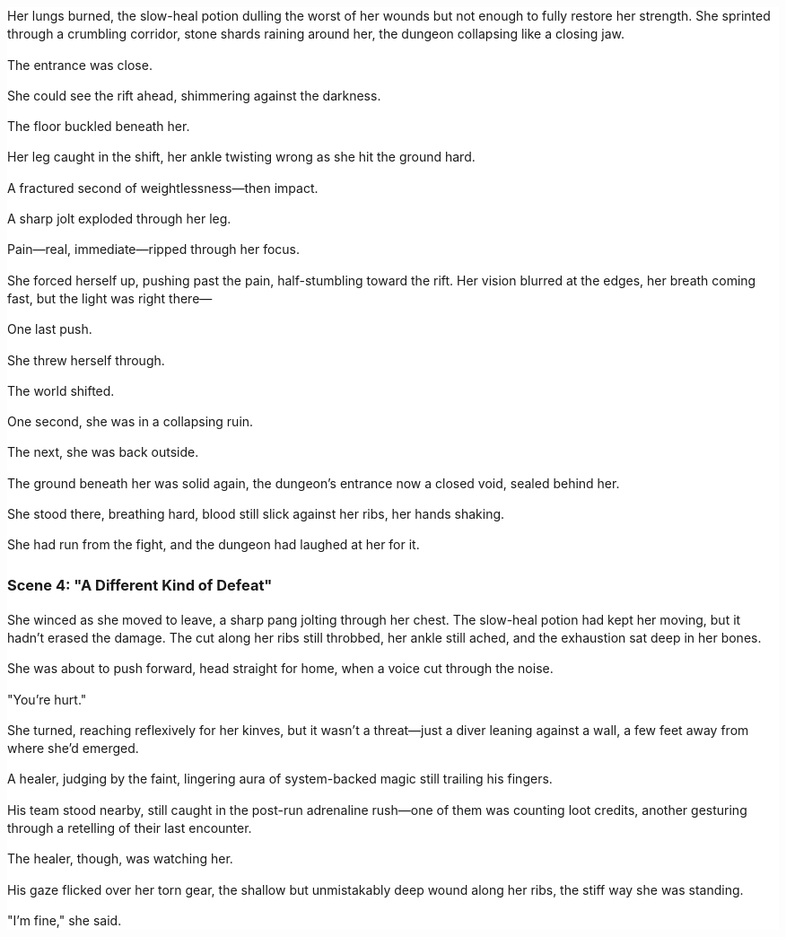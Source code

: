 Her lungs burned, the slow-heal potion dulling the worst of her wounds but not enough to fully restore her strength. She sprinted through a crumbling corridor, stone shards raining around her, the dungeon collapsing like a closing jaw.

The entrance was close.

She could see the rift ahead, shimmering against the darkness.

The floor buckled beneath her.

Her leg caught in the shift, her ankle twisting wrong as she hit the ground hard.

A fractured second of weightlessness—then impact.

A sharp jolt exploded through her leg.

Pain—real, immediate—ripped through her focus.

She forced herself up, pushing past the pain, half-stumbling toward the rift. Her vision blurred at the edges, her breath coming fast, but the light was right there—

One last push.

She threw herself through.

The world shifted.

One second, she was in a collapsing ruin.

The next, she was back outside.

The ground beneath her was solid again, the dungeon’s entrance now a closed void, sealed behind her.

She stood there, breathing hard, blood still slick against her ribs, her hands shaking.

She had run from the fight, and the dungeon had laughed at her for it.

### Scene 4: "A Different Kind of Defeat"

She winced as she moved to leave, a sharp pang jolting through her chest. The slow-heal potion had kept her moving, but it hadn’t erased the damage. The cut along her ribs still throbbed, her ankle still ached, and the exhaustion sat deep in her bones.

She was about to push forward, head straight for home, when a voice cut through the noise.

"You’re hurt."

She turned, reaching reflexively for her kinves, but it wasn’t a threat—just a diver leaning against a wall, a few feet away from where she’d emerged.

A healer, judging by the faint, lingering aura of system-backed magic still trailing his fingers.

His team stood nearby, still caught in the post-run adrenaline rush—one of them was counting loot credits, another gesturing through a retelling of their last encounter.

The healer, though, was watching her.

His gaze flicked over her torn gear, the shallow but unmistakably deep wound along her ribs, the stiff way she was standing.

"I’m fine," she said.

